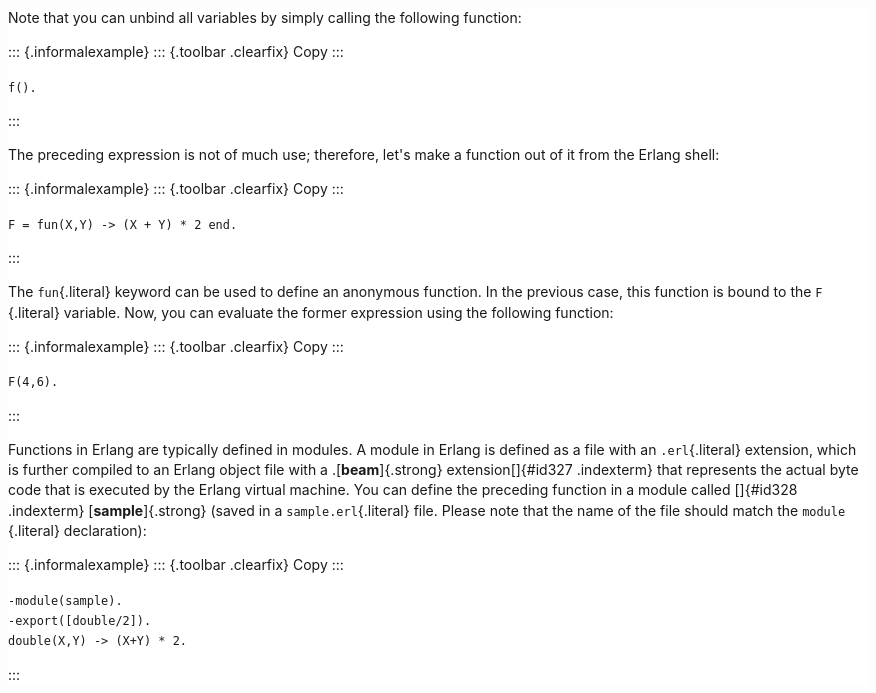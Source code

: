 Note that you can unbind all variables by simply calling the following
function:

::: {.informalexample}
::: {.toolbar .clearfix}
Copy
:::

``` {.programlisting .language-markup}
f().
```
:::

The preceding expression is not of much use; therefore, let\'s make a
function out of it from the Erlang shell:

::: {.informalexample}
::: {.toolbar .clearfix}
Copy
:::

``` {.programlisting .language-markup}
F = fun(X,Y) -> (X + Y) * 2 end.
```
:::

The `fun`{.literal} keyword can be used to define an anonymous function.
In the previous case, this function is bound to the `F`{.literal}
variable. Now, you can evaluate the former expression using the
following function:

::: {.informalexample}
::: {.toolbar .clearfix}
Copy
:::

``` {.programlisting .language-markup}
F(4,6).
```
:::

Functions in Erlang are typically defined in modules. A module in Erlang
is defined as a file with an `.erl`{.literal} extension, which is
further compiled to an Erlang object file with a .[**beam**]{.strong}
extension[]{#id327 .indexterm} that represents the actual byte code that
is executed by the Erlang virtual machine. You can define the preceding
function in a module called []{#id328 .indexterm} [**sample**]{.strong}
(saved in a `sample.erl`{.literal} file. Please note that the name of
the file should match the `module`{.literal} declaration):

::: {.informalexample}
::: {.toolbar .clearfix}
Copy
:::

``` {.programlisting .language-markup}
-module(sample).
-export([double/2]).
double(X,Y) -> (X+Y) * 2.
```
:::
